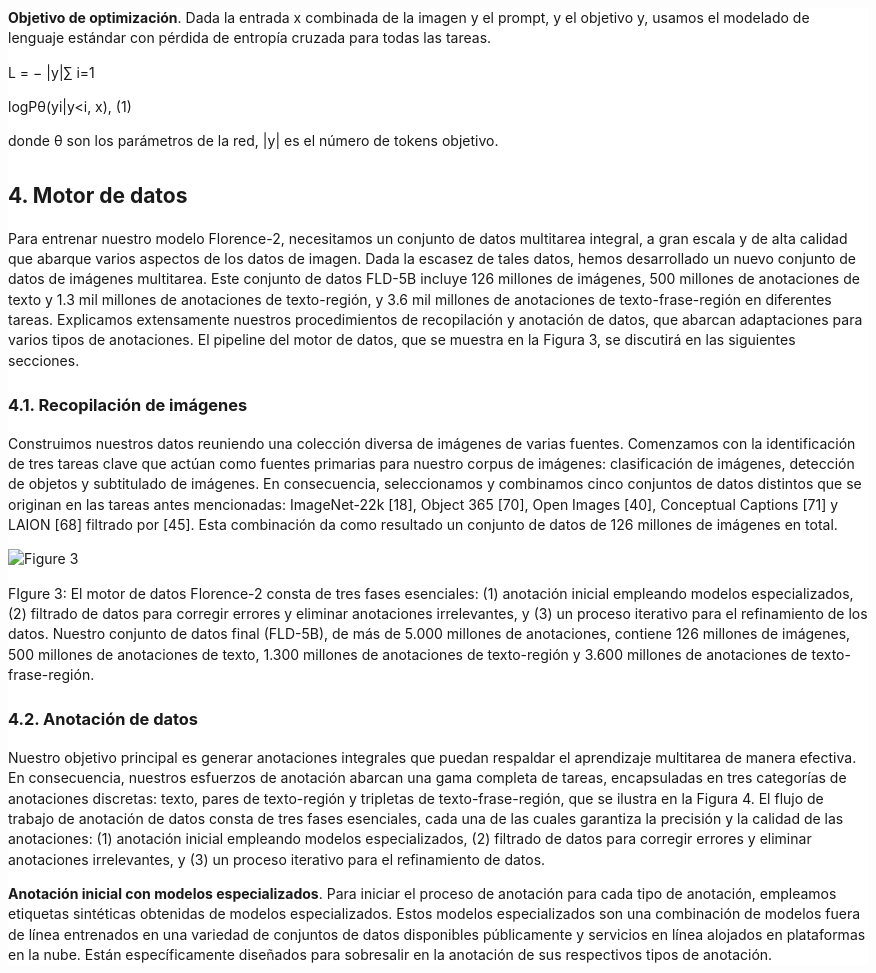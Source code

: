 **Objetivo de optimización**. Dada la entrada x combinada de la imagen y el prompt, y el objetivo y, usamos el modelado de lenguaje estándar con pérdida de entropía cruzada para todas las tareas.

L = − |y|∑ i=1

logPθ(yi|y<i, x), (1)

donde θ son los parámetros de la red, |y| es el número de tokens objetivo.

## 4. Motor de datos

Para entrenar nuestro modelo Florence-2, necesitamos un conjunto de datos multitarea integral, a gran escala y de alta calidad que abarque varios aspectos de los datos de imagen. Dada la escasez de tales datos, hemos desarrollado un nuevo conjunto de datos de imágenes multitarea. Este conjunto de datos FLD-5B incluye 126 millones de imágenes, 500 millones de anotaciones de texto y 1.3 mil millones de anotaciones de texto-región, y 3.6 mil millones de anotaciones de texto-frase-región en diferentes tareas. Explicamos extensamente nuestros procedimientos de recopilación y anotación de datos, que abarcan adaptaciones para varios tipos de anotaciones. El pipeline del motor de datos, que se muestra en la Figura 3, se discutirá en las siguientes secciones.

### 4.1. Recopilación de imágenes

Construimos nuestros datos reuniendo una colección diversa de imágenes de varias fuentes. Comenzamos con la identificación de tres tareas clave que actúan como fuentes primarias para nuestro corpus de imágenes: clasificación de imágenes, detección de objetos y subtitulado de imágenes. En consecuencia, seleccionamos y combinamos cinco conjuntos de datos distintos que se originan en las tareas antes mencionadas: ImageNet-22k [18], Object 365 [70], Open Images [40], Conceptual Captions [71] y LAION [68] filtrado por [45]. Esta combinación da como resultado un conjunto de datos de 126 millones de imágenes en total.

![Figure 3](https://preview.redd.it/r-florence-2-advancing-a-unified-representation-for-a-v0-wc5pmolxpl0c1.png?width=1223&format=png&auto=webp&s=4115bad40465083dd574fe4d5fbe13b13bcbbb41)

FIgure 3: El motor de datos Florence-2 consta de tres fases esenciales: (1) anotación inicial empleando modelos especializados, (2) filtrado de datos para corregir errores y eliminar anotaciones irrelevantes, y (3) un proceso iterativo para el refinamiento de los datos. Nuestro conjunto de datos final (FLD-5B), de más de 5.000 millones de anotaciones, contiene 126 millones de imágenes, 500 millones de anotaciones de texto, 1.300 millones de anotaciones de texto-región y 3.600 millones de anotaciones de texto-frase-región.

### 4.2. Anotación de datos

Nuestro objetivo principal es generar anotaciones integrales que puedan respaldar el aprendizaje multitarea de manera efectiva. En consecuencia, nuestros esfuerzos de anotación abarcan una gama completa de tareas, encapsuladas en tres categorías de anotaciones discretas: texto, pares de texto-región y tripletas de texto-frase-región, que se ilustra en la Figura 4. El flujo de trabajo de anotación de datos consta de tres fases esenciales, cada una de las cuales garantiza la precisión y la calidad de las anotaciones: (1) anotación inicial empleando modelos especializados, (2) filtrado de datos para corregir errores y eliminar anotaciones irrelevantes, y (3) un proceso iterativo para el refinamiento de datos.

**Anotación inicial con modelos especializados**. Para iniciar el proceso de anotación para cada tipo de anotación, empleamos etiquetas sintéticas obtenidas de modelos especializados. Estos modelos especializados son una combinación de modelos fuera de línea entrenados en una variedad de conjuntos de datos disponibles públicamente y servicios en línea alojados en plataformas en la nube. Están específicamente diseñados para sobresalir en la anotación de sus respectivos tipos de anotación.
